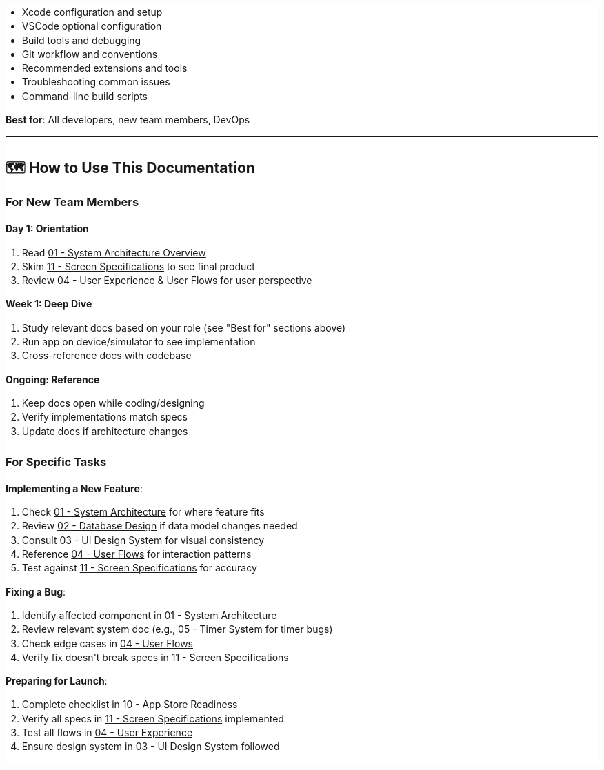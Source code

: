 - Xcode configuration and setup
- VSCode optional configuration
- Build tools and debugging
- Git workflow and conventions
- Recommended extensions and tools
- Troubleshooting common issues
- Command-line build scripts

**Best for**: All developers, new team members, DevOps

---

## 🗺️ How to Use This Documentation

### For New Team Members

**Day 1: Orientation**

1. Read [01 - System Architecture Overview](./01_System_Architecture_Overview.md)
2. Skim [11 - Screen Specifications](./11_Screen_Specifications.md) to see final product
3. Review [04 - User Experience & User Flows](./04_User_Experience_User_Flows.md) for user perspective

**Week 1: Deep Dive**

1. Study relevant docs based on your role (see "Best for" sections above)
2. Run app on device/simulator to see implementation
3. Cross-reference docs with codebase

**Ongoing: Reference**

1. Keep docs open while coding/designing
2. Verify implementations match specs
3. Update docs if architecture changes

### For Specific Tasks

**Implementing a New Feature**:

1. Check [01 - System Architecture](./01_System_Architecture_Overview.md) for where feature fits
2. Review [02 - Database Design](./02_Database_Design_Data_Models.md) if data model changes needed
3. Consult [03 - UI Design System](./03_User_Interface_Design_System.md) for visual consistency
4. Reference [04 - User Flows](./04_User_Experience_User_Flows.md) for interaction patterns
5. Test against [11 - Screen Specifications](./11_Screen_Specifications.md) for accuracy

**Fixing a Bug**:

1. Identify affected component in [01 - System Architecture](./01_System_Architecture_Overview.md)
2. Review relevant system doc (e.g., [05 - Timer System](./05_Timer_Background_System.md) for timer bugs)
3. Check edge cases in [04 - User Flows](./04_User_Experience_User_Flows.md)
4. Verify fix doesn't break specs in [11 - Screen Specifications](./11_Screen_Specifications.md)

**Preparing for Launch**:

1. Complete checklist in [10 - App Store Readiness](./10_App_Store_Readiness.md)
2. Verify all specs in [11 - Screen Specifications](./11_Screen_Specifications.md) implemented
3. Test all flows in [04 - User Experience](./04_User_Experience_User_Flows.md)
4. Ensure design system in [03 - UI Design System](./03_User_Interface_Design_System.md) followed

---